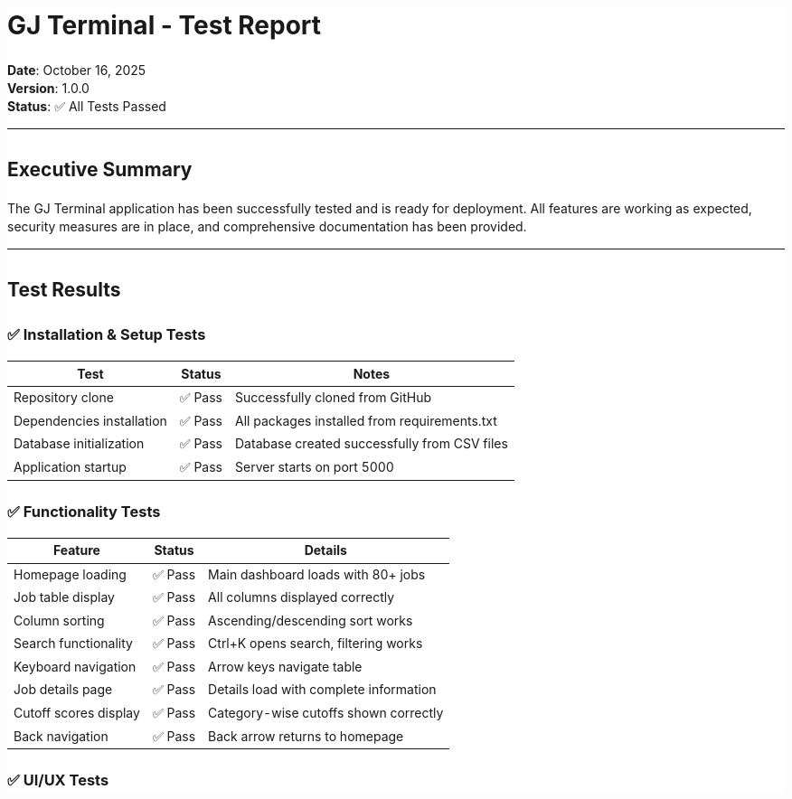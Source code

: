 # GJ Terminal - Test Report

**Date**: October 16, 2025  
**Version**: 1.0.0  
**Status**: ✅ All Tests Passed

---

## Executive Summary

The GJ Terminal application has been successfully tested and is ready for deployment. All features are working as expected, security measures are in place, and comprehensive documentation has been provided.

---

## Test Results

### ✅ Installation & Setup Tests

| Test | Status | Notes |
|------|--------|-------|
| Repository clone | ✅ Pass | Successfully cloned from GitHub |
| Dependencies installation | ✅ Pass | All packages installed from requirements.txt |
| Database initialization | ✅ Pass | Database created successfully from CSV files |
| Application startup | ✅ Pass | Server starts on port 5000 |

### ✅ Functionality Tests

| Feature | Status | Details |
|---------|--------|---------|
| Homepage loading | ✅ Pass | Main dashboard loads with 80+ jobs |
| Job table display | ✅ Pass | All columns displayed correctly |
| Column sorting | ✅ Pass | Ascending/descending sort works |
| Search functionality | ✅ Pass | Ctrl+K opens search, filtering works |
| Keyboard navigation | ✅ Pass | Arrow keys navigate table |
| Job details page | ✅ Pass | Details load with complete information |
| Cutoff scores display | ✅ Pass | Category-wise cutoffs shown correctly |
| Back navigation | ✅ Pass | Back arrow returns to homepage |

### ✅ UI/UX Tests
